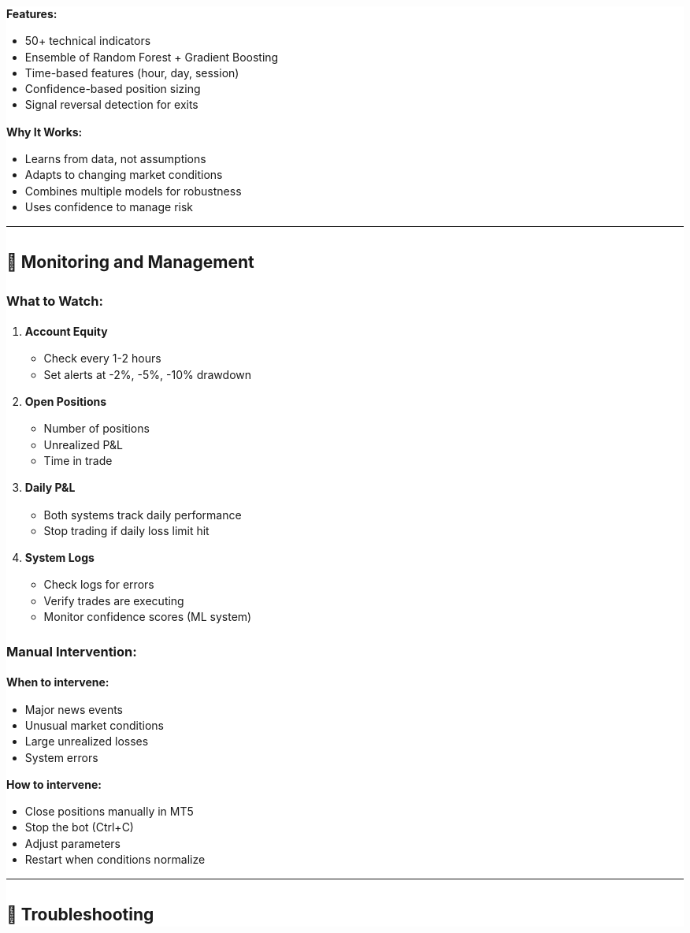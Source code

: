**Features:**
- 50+ technical indicators
- Ensemble of Random Forest + Gradient Boosting
- Time-based features (hour, day, session)
- Confidence-based position sizing
- Signal reversal detection for exits

**Why It Works:**
- Learns from data, not assumptions
- Adapts to changing market conditions
- Combines multiple models for robustness
- Uses confidence to manage risk

---

## 📝 Monitoring and Management

### What to Watch:

1. **Account Equity**
   - Check every 1-2 hours
   - Set alerts at -2%, -5%, -10% drawdown

2. **Open Positions**
   - Number of positions
   - Unrealized P&L
   - Time in trade

3. **Daily P&L**
   - Both systems track daily performance
   - Stop trading if daily loss limit hit

4. **System Logs**
   - Check logs for errors
   - Verify trades are executing
   - Monitor confidence scores (ML system)

### Manual Intervention:

**When to intervene:**
- Major news events
- Unusual market conditions
- Large unrealized losses
- System errors

**How to intervene:**
- Close positions manually in MT5
- Stop the bot (Ctrl+C)
- Adjust parameters
- Restart when conditions normalize

---

## 🔧 Troubleshooting
